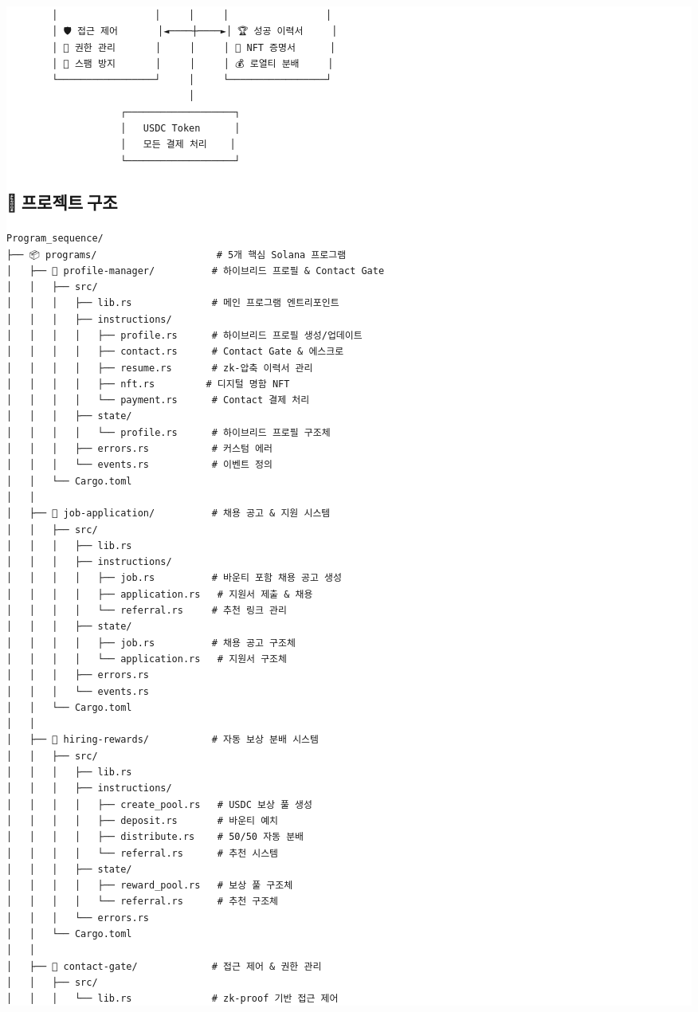 ```
        │                 │     │     │                 │
        │ 🛡️ 접근 제어       │◄────┼────►│ 🏆 성공 이력서     │
        │ 🔑 권한 관리       │     │     │ 💎 NFT 증명서      │
        │ 🚫 스팸 방지       │     │     │ 💰 로열티 분배     │
        └─────────────────┘     │     └─────────────────┘
                                │
                    ┌───────────────────┐
                    │   USDC Token      │
                    │   모든 결제 처리    │
                    └───────────────────┘
```

## 📁 프로젝트 구조

```
Program_sequence/
├── 📦 programs/                     # 5개 핵심 Solana 프로그램
│   ├── 👤 profile-manager/          # 하이브리드 프로필 & Contact Gate
│   │   ├── src/
│   │   │   ├── lib.rs              # 메인 프로그램 엔트리포인트
│   │   │   ├── instructions/
│   │   │   │   ├── profile.rs      # 하이브리드 프로필 생성/업데이트
│   │   │   │   ├── contact.rs      # Contact Gate & 에스크로
│   │   │   │   ├── resume.rs       # zk-압축 이력서 관리
│   │   │   │   ├── nft.rs         # 디지털 명함 NFT
│   │   │   │   └── payment.rs      # Contact 결제 처리
│   │   │   ├── state/
│   │   │   │   └── profile.rs      # 하이브리드 프로필 구조체
│   │   │   ├── errors.rs           # 커스텀 에러
│   │   │   └── events.rs           # 이벤트 정의
│   │   └── Cargo.toml
│   │
│   ├── 💼 job-application/          # 채용 공고 & 지원 시스템
│   │   ├── src/
│   │   │   ├── lib.rs
│   │   │   ├── instructions/
│   │   │   │   ├── job.rs          # 바운티 포함 채용 공고 생성
│   │   │   │   ├── application.rs   # 지원서 제출 & 채용
│   │   │   │   └── referral.rs     # 추천 링크 관리
│   │   │   ├── state/
│   │   │   │   ├── job.rs          # 채용 공고 구조체
│   │   │   │   └── application.rs   # 지원서 구조체
│   │   │   ├── errors.rs
│   │   │   └── events.rs
│   │   └── Cargo.toml
│   │
│   ├── 🎁 hiring-rewards/           # 자동 보상 분배 시스템
│   │   ├── src/
│   │   │   ├── lib.rs
│   │   │   ├── instructions/
│   │   │   │   ├── create_pool.rs   # USDC 보상 풀 생성
│   │   │   │   ├── deposit.rs       # 바운티 예치
│   │   │   │   ├── distribute.rs    # 50/50 자동 분배
│   │   │   │   └── referral.rs      # 추천 시스템
│   │   │   ├── state/
│   │   │   │   ├── reward_pool.rs   # 보상 풀 구조체
│   │   │   │   └── referral.rs      # 추천 구조체
│   │   │   └── errors.rs
│   │   └── Cargo.toml
│   │
│   ├── 🔐 contact-gate/             # 접근 제어 & 권한 관리
│   │   ├── src/
│   │   │   └── lib.rs              # zk-proof 기반 접근 제어
```